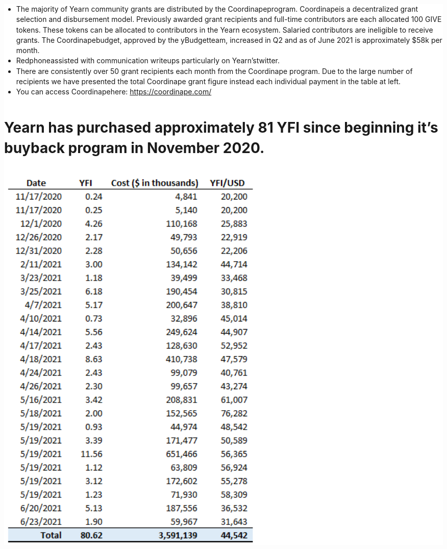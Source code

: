 - The majority of Yearn community grants are distributed by the Coordinapeprogram.
  Coordinapeis a decentralized grant selection and disbursement model. Previously
  awarded grant recipients and full-time contributors are each allocated 100 GIVE tokens.
  These tokens can be allocated to contributors in the Yearn ecosystem. Salaried
  contributors are ineligible to receive grants. The Coordinapebudget, approved by the
  yBudgetteam, increased in Q2 and as of June 2021 is approximately $58k per month.
- Redphoneassisted with communication writeups particularly on Yearn’stwitter.
- There are consistently over 50 grant recipients each month from the Coordinape
  program. Due to the large number of recipients we have presented the total Coordinape
  grant figure instead each individual payment in the table at left.
- You can access Coordinapehere: https://coordinape.com/

# Yearn has purchased approximately 81 YFI since beginning it’s buyback program in November 2020.

![](page12.png)
